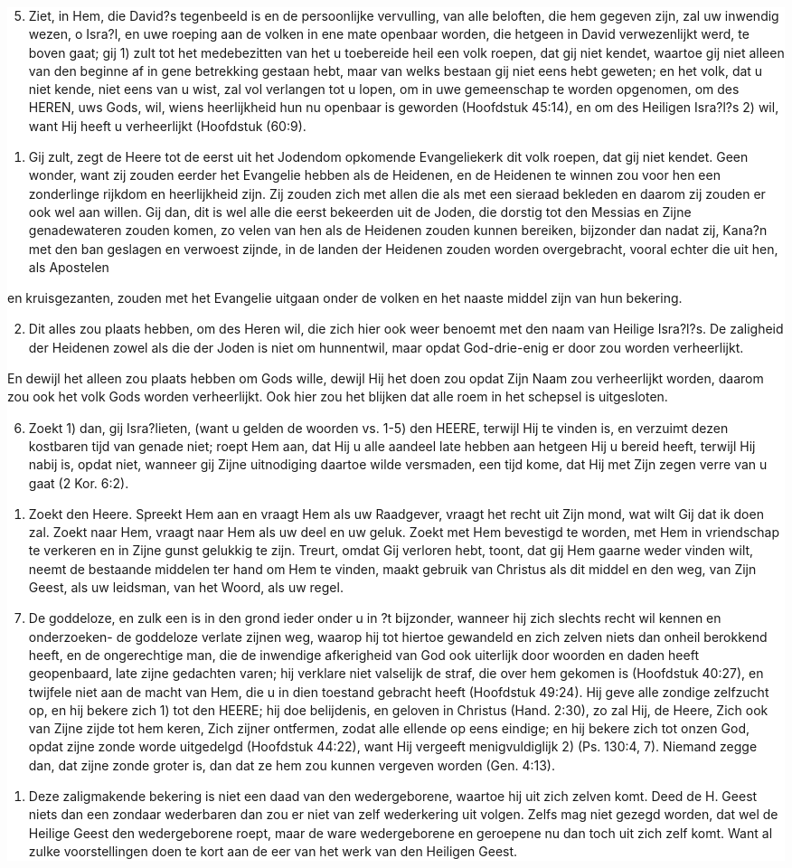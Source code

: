 5. Ziet, in Hem, die David?s tegenbeeld is en de persoonlijke vervulling, van alle beloften, die hem gegeven zijn, zal uw inwendig wezen, o Isra?l, en uwe roeping aan de volken in ene mate openbaar worden, die hetgeen in David verwezenlijkt werd, te boven gaat; gij 1) zult tot het medebezitten van het u toebereide heil een volk roepen, dat gij niet kendet, waartoe gij niet alleen van den beginne af in gene betrekking gestaan hebt, maar van welks bestaan gij niet eens hebt geweten; en het volk, dat u niet kende, niet eens van u wist, zal vol verlangen tot u lopen, om in uwe gemeenschap te worden opgenomen, om des HEREN, uws Gods, wil, wiens heerlijkheid hun nu openbaar is geworden (Hoofdstuk 45:14), en om des Heiligen Isra?l?s 2) wil, want Hij heeft u verheerlijkt (Hoofdstuk (60:9).

1) Gij zult, zegt de Heere tot de eerst uit het Jodendom opkomende Evangeliekerk dit volk roepen, dat gij niet kendet. Geen wonder, want zij zouden eerder het Evangelie hebben als de Heidenen, en de Heidenen te winnen zou voor hen een zonderlinge rijkdom en heerlijkheid zijn. Zij zouden zich met allen die als met een sieraad bekleden en daarom zij zouden er ook wel aan willen. Gij dan, dit is wel alle die eerst bekeerden uit de Joden, die dorstig tot den Messias en Zijne genadewateren zouden komen, zo velen van hen als de Heidenen zouden kunnen bereiken, bijzonder dan nadat zij, Kana?n met den ban geslagen en verwoest zijnde, in de landen der Heidenen zouden worden overgebracht, vooral echter die uit hen, als Apostelen

en kruisgezanten, zouden met het Evangelie uitgaan onder de volken en het naaste middel zijn van hun bekering.

2) Dit alles zou plaats hebben, om des Heren wil, die zich hier ook weer benoemt met den naam van Heilige Isra?l?s.  De zaligheid der Heidenen zowel als die der Joden is niet om hunnentwil, maar opdat God-drie-enig er door zou worden verheerlijkt.

En dewijl het alleen zou plaats hebben om Gods wille, dewijl Hij het doen zou opdat Zijn Naam zou verheerlijkt worden, daarom zou ook het volk Gods worden verheerlijkt. Ook hier zou het blijken dat alle roem in het schepsel is uitgesloten.

6. Zoekt 1) dan, gij Isra?lieten, (want u gelden de woorden vs. 1-5) den HEERE, terwijl Hij te vinden is, en verzuimt dezen kostbaren tijd van genade niet; roept Hem aan, dat Hij u alle aandeel late hebben aan hetgeen Hij u bereid heeft, terwijl Hij nabij is, opdat niet, wanneer gij Zijne uitnodiging daartoe wilde versmaden, een tijd kome, dat Hij met Zijn zegen verre van u gaat (2 Kor. 6:2).

1) Zoekt den Heere. Spreekt Hem aan en vraagt Hem als uw Raadgever, vraagt het recht uit Zijn mond, wat wilt Gij dat ik doen zal. Zoekt naar Hem, vraagt naar Hem als uw deel en uw geluk. Zoekt met Hem bevestigd te worden, met Hem in vriendschap te verkeren en in Zijne gunst gelukkig te zijn. Treurt, omdat Gij verloren hebt, toont, dat gij Hem gaarne weder vinden wilt, neemt de bestaande middelen ter hand om Hem te vinden, maakt gebruik van Christus als dit middel en den weg, van Zijn Geest, als uw leidsman, van het Woord, als uw regel.

7. De goddeloze, en zulk een is in den grond ieder onder u in ?t bijzonder, wanneer hij zich slechts recht wil kennen en onderzoeken- de goddeloze verlate zijnen weg, waarop hij tot hiertoe gewandeld en zich zelven niets dan onheil berokkend heeft, en de ongerechtige man, die  de  inwendige   afkerigheid  van  God  ook  uiterlijk  door  woorden  en  daden  heeft geopenbaard, late zijne gedachten varen; hij verklare niet  valselijk de straf, die over hem gekomen is (Hoofdstuk 40:27), en twijfele niet aan de macht van Hem, die u in dien toestand gebracht heeft (Hoofdstuk 49:24). Hij geve alle zondige zelfzucht op, en hij bekere zich 1) tot den HEERE; hij doe belijdenis, en geloven in Christus (Hand. 2:30), zo zal Hij, de Heere, Zich ook van Zijne zijde tot hem keren, Zich zijner ontfermen, zodat alle ellende op eens eindige; en hij bekere zich tot onzen God, opdat zijne zonde worde uitgedelgd (Hoofdstuk 44:22), want Hij vergeeft menigvuldiglijk 2) (Ps. 130:4, 7). Niemand zegge dan, dat zijne zonde groter is, dan dat ze hem zou kunnen vergeven worden (Gen. 4:13).

1) Deze zaligmakende bekering is niet een daad van den wedergeborene, waartoe hij uit zich zelven komt. Deed de H. Geest niets dan een zondaar wederbaren dan zou er niet van zelf wederkering  uit  volgen.  Zelfs  mag  niet  gezegd  worden,  dat  wel  de  Heilige  Geest  den wedergeborene roept, maar de ware wedergeborene en geroepene nu dan toch uit zich zelf komt. Want al zulke voorstellingen doen te kort aan de eer van het werk van den Heiligen Geest.
